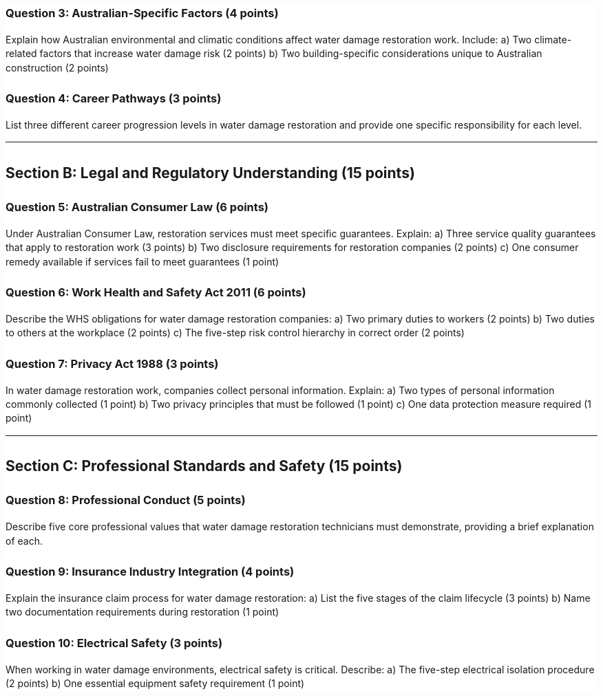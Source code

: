 ### Question 3: Australian-Specific Factors (4 points)
Explain how Australian environmental and climatic conditions affect water damage restoration work. Include:
a) Two climate-related factors that increase water damage risk (2 points)
b) Two building-specific considerations unique to Australian construction (2 points)

### Question 4: Career Pathways (3 points)
List three different career progression levels in water damage restoration and provide one specific responsibility for each level.

---

## Section B: Legal and Regulatory Understanding (15 points)

### Question 5: Australian Consumer Law (6 points)
Under Australian Consumer Law, restoration services must meet specific guarantees. Explain:
a) Three service quality guarantees that apply to restoration work (3 points)
b) Two disclosure requirements for restoration companies (2 points)
c) One consumer remedy available if services fail to meet guarantees (1 point)

### Question 6: Work Health and Safety Act 2011 (6 points)
Describe the WHS obligations for water damage restoration companies:
a) Two primary duties to workers (2 points)
b) Two duties to others at the workplace (2 points)
c) The five-step risk control hierarchy in correct order (2 points)

### Question 7: Privacy Act 1988 (3 points)
In water damage restoration work, companies collect personal information. Explain:
a) Two types of personal information commonly collected (1 point)
b) Two privacy principles that must be followed (1 point)
c) One data protection measure required (1 point)

---

## Section C: Professional Standards and Safety (15 points)

### Question 8: Professional Conduct (5 points)
Describe five core professional values that water damage restoration technicians must demonstrate, providing a brief explanation of each.

### Question 9: Insurance Industry Integration (4 points)
Explain the insurance claim process for water damage restoration:
a) List the five stages of the claim lifecycle (3 points)
b) Name two documentation requirements during restoration (1 point)

### Question 10: Electrical Safety (3 points)
When working in water damage environments, electrical safety is critical. Describe:
a) The five-step electrical isolation procedure (2 points)
b) One essential equipment safety requirement (1 point)
